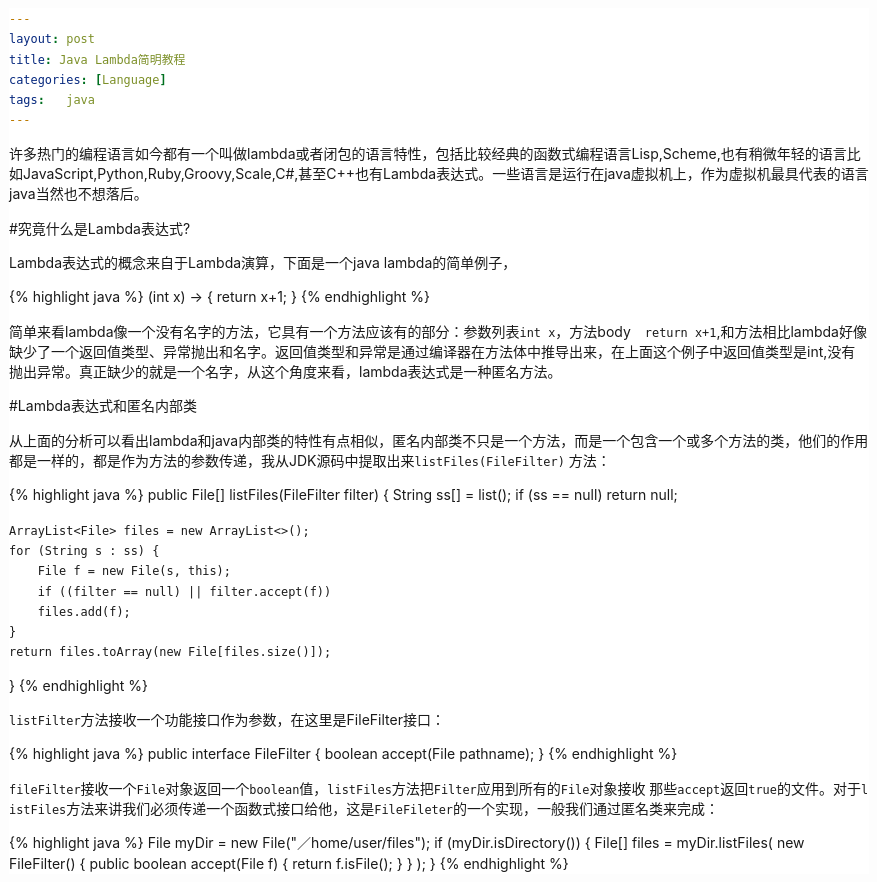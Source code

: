 ```yaml
---
layout:	post
title: Java Lambda简明教程
categories: [Language]
tags:	java
---
```



许多热门的编程语言如今都有一个叫做lambda或者闭包的语言特性，包括比较经典的函数式编程语言Lisp,Scheme,也有稍微年轻的语言比如JavaScript,Python,Ruby,Groovy,Scale,C#,甚至C++也有Lambda表达式。一些语言是运行在java虚拟机上，作为虚拟机最具代表的语言java当然也不想落后。

#究竟什么是Lambda表达式?

Lambda表达式的概念来自于Lambda演算，下面是一个java lambda的简单例子，

{% highlight java %}
(int x) -> { return x+1; }
{% endhighlight %}

简单来看lambda像一个没有名字的方法，它具有一个方法应该有的部分：参数列表`int x`，方法body　`return x+1`,和方法相比lambda好像缺少了一个返回值类型、异常抛出和名字。返回值类型和异常是通过编译器在方法体中推导出来，在上面这个例子中返回值类型是int,没有抛出异常。真正缺少的就是一个名字，从这个角度来看，lambda表达式是一种匿名方法。

#Lambda表达式和匿名内部类

从上面的分析可以看出lambda和java内部类的特性有点相似，匿名内部类不只是一个方法，而是一个包含一个或多个方法的类，他们的作用都是一样的，都是作为方法的参数传递，我从JDK源码中提取出来`listFiles(FileFilter)` 方法：

{% highlight java %}
public File[] listFiles(FileFilter filter) {
	String ss[] = list();
	if (ss == null) return null;
	
	ArrayList<File> files = new ArrayList<>();
	for (String s : ss) {
		File f = new File(s, this);
		if ((filter == null) || filter.accept(f))
		files.add(f);
	}
	return files.toArray(new File[files.size()]);
}
{% endhighlight %}

`listFilter`方法接收一个功能接口作为参数，在这里是FileFilter接口：

{% highlight java %}
public interface FileFilter {
	boolean accept(File pathname);
}
{% endhighlight %}

`fileFilter`接收一个`File`对象返回一个`boolean`值，`listFiles`方法把`Filter`应用到所有的`File`对象接收 那些`accept`返回`true`的文件。对于`listFiles`方法来讲我们必须传递一个函数式接口给他，这是`FileFileter`的一个实现，一般我们通过匿名类来完成：

{% highlight java %}
File myDir = new File("／home/user/files");
if (myDir.isDirectory()) {
	File[] files = myDir.listFiles(
	new FileFilter() {
	 public boolean accept(File f) { return f.isFile(); }
	 }
	);
}
{% endhighlight %}
